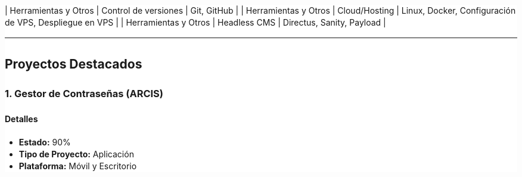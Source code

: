| Herramientas y Otros       | Control de versiones | Git, GitHub                                                         |
| Herramientas y Otros       | Cloud/Hosting        | Linux, Docker, Configuración de VPS, Despliegue en VPS              |
| Herramientas y Otros       | Headless CMS         | Directus, Sanity, Payload                                           |

---

## Proyectos Destacados

### 1. Gestor de Contraseñas (ARCIS)

#### Detalles

- **Estado:** 90%
- **Tipo de Proyecto:** Aplicación
- **Plataforma:** Móvil y Escritorio
